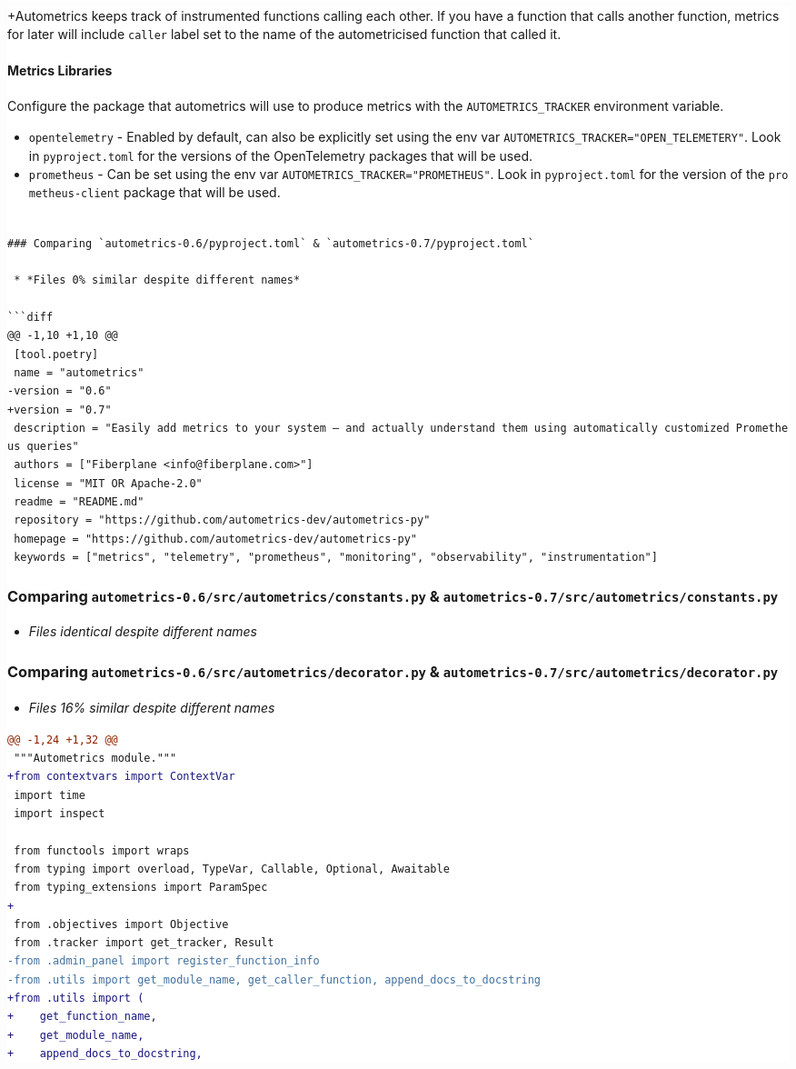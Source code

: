 +Autometrics keeps track of instrumented functions calling each other. If you have a function that calls another function, metrics for later will include `caller` label set to the name of the autometricised function that called it.
 
 #### Metrics Libraries
 
 Configure the package that autometrics will use to produce metrics with the `AUTOMETRICS_TRACKER` environment variable.
 
 - `opentelemetry` - Enabled by default, can also be explicitly set using the env var `AUTOMETRICS_TRACKER="OPEN_TELEMETERY"`. Look in `pyproject.toml` for the versions of the OpenTelemetry packages that will be used.
 - `prometheus` - Can be set using the env var `AUTOMETRICS_TRACKER="PROMETHEUS"`. Look in `pyproject.toml` for the version of the `prometheus-client` package that will be used.
```

### Comparing `autometrics-0.6/pyproject.toml` & `autometrics-0.7/pyproject.toml`

 * *Files 0% similar despite different names*

```diff
@@ -1,10 +1,10 @@
 [tool.poetry]
 name = "autometrics"
-version = "0.6"
+version = "0.7"
 description = "Easily add metrics to your system – and actually understand them using automatically customized Prometheus queries"
 authors = ["Fiberplane <info@fiberplane.com>"]
 license = "MIT OR Apache-2.0"
 readme = "README.md"
 repository = "https://github.com/autometrics-dev/autometrics-py"
 homepage = "https://github.com/autometrics-dev/autometrics-py"
 keywords = ["metrics", "telemetry", "prometheus", "monitoring", "observability", "instrumentation"]
```

### Comparing `autometrics-0.6/src/autometrics/constants.py` & `autometrics-0.7/src/autometrics/constants.py`

 * *Files identical despite different names*

### Comparing `autometrics-0.6/src/autometrics/decorator.py` & `autometrics-0.7/src/autometrics/decorator.py`

 * *Files 16% similar despite different names*

```diff
@@ -1,24 +1,32 @@
 """Autometrics module."""
+from contextvars import ContextVar
 import time
 import inspect
 
 from functools import wraps
 from typing import overload, TypeVar, Callable, Optional, Awaitable
 from typing_extensions import ParamSpec
+
 from .objectives import Objective
 from .tracker import get_tracker, Result
-from .admin_panel import register_function_info
-from .utils import get_module_name, get_caller_function, append_docs_to_docstring
+from .utils import (
+    get_function_name,
+    get_module_name,
+    append_docs_to_docstring,
```